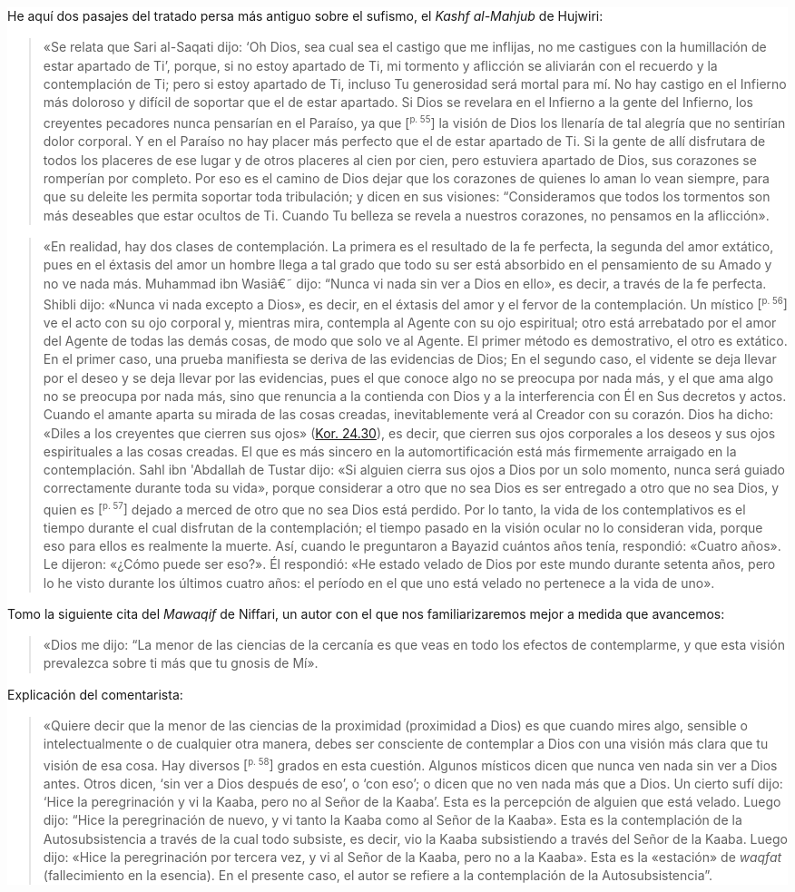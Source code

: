 He aquí dos pasajes del tratado persa más antiguo sobre el sufismo, el _Kashf al-Mahjub_ de Hujwiri:

> «Se relata que Sari al-Saqati dijo: ‘Oh Dios, sea cual sea el castigo que me inflijas, no me castigues con la humillación de estar apartado de Ti’, porque, si no estoy apartado de Ti, mi tormento y aflicción se aliviarán con el recuerdo y la contemplación de Ti; pero si estoy apartado de Ti, incluso Tu generosidad será mortal para mí. No hay castigo en el Infierno más doloroso y difícil de soportar que el de estar apartado. Si Dios se revelara en el Infierno a la gente del Infierno, los creyentes pecadores nunca pensarían en el Paraíso, ya que <span id="p55">[<sup><small>p. 55</small></sup>]</span> la visión de Dios los llenaría de tal alegría que no sentirían dolor corporal. Y en el Paraíso no hay placer más perfecto que el de estar apartado de Ti. Si la gente de allí disfrutara de todos los placeres de ese lugar y de otros placeres al cien por cien, pero estuviera apartado de Dios, sus corazones se romperían por completo. Por eso es el camino de Dios dejar que los corazones de quienes lo aman lo vean siempre, para que su deleite les permita soportar toda tribulación; y dicen en sus visiones: “Consideramos que todos los tormentos son más deseables que estar ocultos de Ti. Cuando Tu belleza se revela a nuestros corazones, no pensamos en la aflicción».

> «En realidad, hay dos clases de contemplación. La primera es el resultado de la fe perfecta, la segunda del amor extático, pues en el éxtasis del amor un hombre llega a tal grado que todo su ser está absorbido en el pensamiento de su Amado y no ve nada más. Muhammad ibn Wasiâ€˜ dijo: “Nunca vi nada sin ver a Dios en ello», es decir, a través de la fe perfecta. Shibli dijo: «Nunca vi nada excepto a Dios», es decir, en el éxtasis del amor y el fervor de la contemplación. Un místico <span id="p56">[<sup><small>p. 56</small></sup>]</span> ve el acto con su ojo corporal y, mientras mira, contempla al Agente con su ojo espiritual; otro está arrebatado por el amor del Agente de todas las demás cosas, de modo que solo ve al Agente. El primer método es demostrativo, el otro es extático. En el primer caso, una prueba manifiesta se deriva de las evidencias de Dios; En el segundo caso, el vidente se deja llevar por el deseo y se deja llevar por las evidencias, pues el que conoce algo no se preocupa por nada más, y el que ama algo no se preocupa por nada más, sino que renuncia a la contienda con Dios y a la interferencia con Él en Sus decretos y actos. Cuando el amante aparta su mirada de las cosas creadas, inevitablemente verá al Creador con su corazón. Dios ha dicho: «Diles a los creyentes que cierren sus ojos» ([Kor. 24.30](/es/book/Islam/Quran/24#v030)), es decir, que cierren sus ojos corporales a los deseos y sus ojos espirituales a las cosas creadas. El que es más sincero en la automortificación está más firmemente arraigado en la contemplación. Sahl ibn 'Abdallah de Tustar dijo: «Si alguien cierra sus ojos a Dios por un solo momento, nunca será guiado correctamente durante toda su vida», porque considerar a otro que no sea Dios es ser entregado a otro que no sea Dios, y quien es <span id="p57">[<sup><small>p. 57</small></sup>]</span> dejado a merced de otro que no sea Dios está perdido. Por lo tanto, la vida de los contemplativos es el tiempo durante el cual disfrutan de la contemplación; el tiempo pasado en la visión ocular no lo consideran vida, porque eso para ellos es realmente la muerte. Así, cuando le preguntaron a Bayazid cuántos años tenía, respondió: «Cuatro años». Le dijeron: «¿Cómo puede ser eso?». Él respondió: «He estado velado de Dios por este mundo durante setenta años, pero lo he visto durante los últimos cuatro años: el período en el que uno está velado no pertenece a la vida de uno».

Tomo la siguiente cita del _Mawaqif_ de Niffari, un autor con el que nos familiarizaremos mejor a medida que avancemos:

> «Dios me dijo: “La menor de las ciencias de la cercanía es que veas en todo los efectos de contemplarme, y que esta visión prevalezca sobre ti más que tu gnosis de Mí».

Explicación del comentarista:

> «Quiere decir que la menor de las ciencias de la proximidad (proximidad a Dios) es que cuando mires algo, sensible o intelectualmente o de cualquier otra manera, debes ser consciente de contemplar a Dios con una visión más clara que tu visión de esa cosa. Hay diversos <span id="p58">[<sup><small>p. 58</small></sup>]</span> grados en esta cuestión. Algunos místicos dicen que nunca ven nada sin ver a Dios antes. Otros dicen, ‘sin ver a Dios después de eso’, o ‘con eso’; o dicen que no ven nada más que a Dios. Un cierto sufí dijo: ‘Hice la peregrinación y vi la Kaaba, pero no al Señor de la Kaaba’. Esta es la percepción de alguien que está velado. Luego dijo: “Hice la peregrinación de nuevo, y vi tanto la Kaaba como al Señor de la Kaaba». Esta es la contemplación de la Autosubsistencia a través de la cual todo subsiste, es decir, vio la Kaaba subsistiendo a través del Señor de la Kaaba. Luego dijo: «Hice la peregrinación por tercera vez, y vi al Señor de la Kaaba, pero no a la Kaaba». Esta es la «estación» de _waqfat_ (fallecimiento en la esencia). En el presente caso, el autor se refiere a la contemplación de la Autosubsistencia”.
